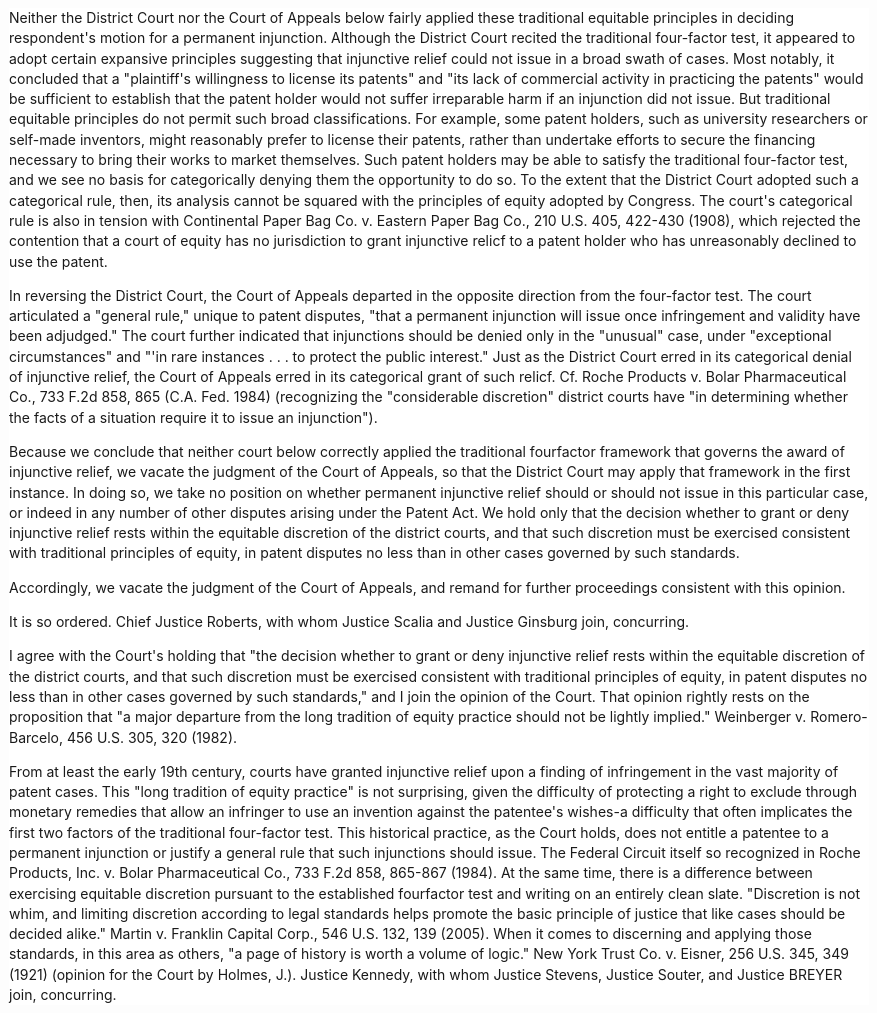 Neither the District Court nor the Court of Appeals below fairly applied these traditional equitable principles in deciding respondent's motion for a permanent injunction. Although the District Court recited the traditional four-factor test, it appeared to adopt certain expansive principles suggesting that injunctive relief could not issue in a broad swath of cases. Most notably, it concluded that a "plaintiff's willingness to license its patents" and "its lack of commercial activity in practicing the patents" would be sufficient to establish that the patent holder would not suffer irreparable harm if an injunction did not issue. But traditional equitable principles do not permit such broad classifications. For example, some patent holders, such as university researchers or self-made inventors, might reasonably prefer to license their patents, rather than undertake efforts to secure the financing necessary to bring their works to market themselves. Such patent holders may be able to satisfy the traditional four-factor test, and we see no basis for categorically denying them the opportunity to do so. To the extent that the District Court adopted such a categorical rule, then, its analysis cannot be squared with the principles of equity adopted by Congress. The court's categorical rule is also in tension with Continental Paper Bag Co. v. Eastern Paper Bag Co., 210 U.S. 405, 422-430 (1908), which rejected the contention that a court of equity has no jurisdiction to grant injunctive relicf to a patent holder who has unreasonably declined to use the patent.

In reversing the District Court, the Court of Appeals departed in the opposite direction from the four-factor test. The court articulated a "general rule," unique to patent disputes, "that a permanent injunction will issue once infringement and validity have been adjudged." The court further indicated that injunctions should be denied only in the "unusual" case, under "exceptional circumstances" and "'in rare instances . . . to protect the public interest." Just as the District Court erred in its categorical denial of injunctive relief, the Court of Appeals erred in its categorical grant of such relicf. Cf. Roche Products v. Bolar Pharmaceutical Co., 733 F.2d 858, 865 (C.A. Fed. 1984) (recognizing the "considerable discretion" district courts have "in determining whether the facts of a situation require it to issue an injunction").

Because we conclude that neither court below correctly applied the traditional fourfactor framework that governs the award of injunctive relief, we vacate the judgment of the Court of Appeals, so that the District Court may apply that framework in the first instance. In doing so, we take no position on whether permanent injunctive relief should or should not issue in this particular case, or indeed in any number of other disputes arising under the Patent Act. We hold only that the decision whether to grant or deny injunctive relief rests within the equitable discretion of the district courts, and that such discretion must be exercised consistent with traditional principles of equity, in patent disputes no less than in other cases governed by such standards.

Accordingly, we vacate the judgment of the Court of Appeals, and remand for further proceedings consistent with this opinion.

It is so ordered.
Chief Justice Roberts, with whom Justice Scalia and Justice Ginsburg join, concurring.

I agree with the Court's holding that "the decision whether to grant or deny injunctive relief rests within the equitable discretion of the district courts, and that such discretion must be exercised consistent with traditional principles of equity, in patent disputes no less than in other cases governed by such standards," and I join the opinion of the Court. That opinion rightly rests on the proposition that "a major departure from the long tradition of equity practice should not be lightly implied." Weinberger v. Romero-Barcelo, 456 U.S. 305, 320 (1982).

From at least the early 19th century, courts have granted injunctive relief upon a finding of infringement in the vast majority of patent cases. This "long tradition of equity practice" is not surprising, given the difficulty of protecting a right to exclude through monetary remedies that allow an infringer to use an invention against the patentee's wishes-a difficulty that often implicates the first two factors of the traditional four-factor test. This historical practice, as the Court holds, does not entitle a patentee to a permanent injunction or justify a general rule that such injunctions should issue. The Federal Circuit itself so recognized in Roche Products, Inc. v. Bolar Pharmaceutical Co., 733 F.2d 858, 865-867 (1984). At the same time, there is a difference between exercising equitable discretion pursuant to the established fourfactor test and writing on an entirely clean slate. "Discretion is not whim, and limiting discretion according to legal standards helps promote the basic principle of justice that like cases should be decided alike." Martin v. Franklin Capital Corp., 546 U.S. 132, 139 (2005). When it comes to discerning and applying those standards, in this area as others, "a page of history is worth a volume of logic." New York Trust Co. v. Eisner, 256 U.S. 345, 349 (1921) (opinion for the Court by Holmes, J.).
Justice Kennedy, with whom Justice Stevens, Justice Souter, and Justice BREYER join, concurring.
